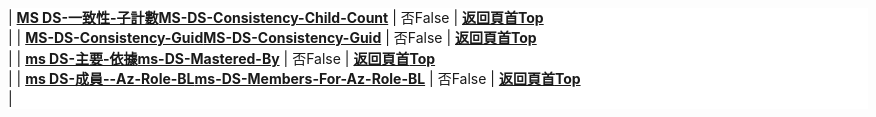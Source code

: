 | [<span data-ttu-id="e6a7e-542">**MS DS-一致性-子計數**</span><span class="sxs-lookup"><span data-stu-id="e6a7e-542">**MS-DS-Consistency-Child-Count**</span></span>](a-ms-ds-consistencychildcount.md)      | <span data-ttu-id="e6a7e-543">否</span><span class="sxs-lookup"><span data-stu-id="e6a7e-543">False</span></span>     | [<span data-ttu-id="e6a7e-544">**返回頁首**</span><span class="sxs-lookup"><span data-stu-id="e6a7e-544">**Top**</span></span>](c-top.md)<br/>                                                          |
| [<span data-ttu-id="e6a7e-545">**MS-DS-Consistency-Guid**</span><span class="sxs-lookup"><span data-stu-id="e6a7e-545">**MS-DS-Consistency-Guid**</span></span>](a-ms-ds-consistencyguid.md)                   | <span data-ttu-id="e6a7e-546">否</span><span class="sxs-lookup"><span data-stu-id="e6a7e-546">False</span></span>     | [<span data-ttu-id="e6a7e-547">**返回頁首**</span><span class="sxs-lookup"><span data-stu-id="e6a7e-547">**Top**</span></span>](c-top.md)<br/>                                                          |
| [<span data-ttu-id="e6a7e-548">**ms DS-主要-依據**</span><span class="sxs-lookup"><span data-stu-id="e6a7e-548">**ms-DS-Mastered-By**</span></span>](a-msds-masteredby.md)                              | <span data-ttu-id="e6a7e-549">否</span><span class="sxs-lookup"><span data-stu-id="e6a7e-549">False</span></span>     | [<span data-ttu-id="e6a7e-550">**返回頁首**</span><span class="sxs-lookup"><span data-stu-id="e6a7e-550">**Top**</span></span>](c-top.md)<br/>                                                          |
| [<span data-ttu-id="e6a7e-551">**ms DS-成員--Az-Role-BL**</span><span class="sxs-lookup"><span data-stu-id="e6a7e-551">**ms-DS-Members-For-Az-Role-BL**</span></span>](a-msds-membersforazrolebl.md)           | <span data-ttu-id="e6a7e-552">否</span><span class="sxs-lookup"><span data-stu-id="e6a7e-552">False</span></span>     | [<span data-ttu-id="e6a7e-553">**返回頁首**</span><span class="sxs-lookup"><span data-stu-id="e6a7e-553">**Top**</span></span>](c-top.md)<br/>                                                          |
